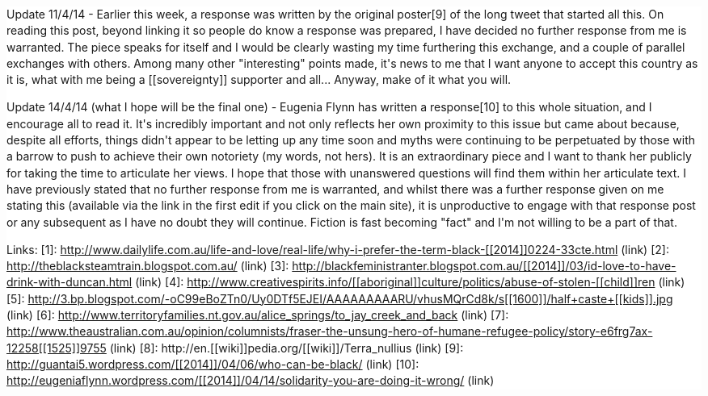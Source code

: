 Update 11/4/14 - Earlier this week, a response was written by the original 
poster[9] of the long tweet that started all this. On reading this post, beyond 
linking it so people do know a response was prepared, I have decided no further 
response from me is warranted. The piece speaks for itself and I would be 
clearly wasting my time furthering this exchange, and a couple of parallel 
exchanges with others. Among many other "interesting" points made, it's news to 
me that I want anyone to accept this country as it is, what with me being a 
[[sovereignty]] supporter and all... Anyway, make of it what you will.
 
Update 14/4/14 (what I hope will be the final one) - Eugenia Flynn has written a
response[10] to this whole situation, and I encourage all to read it. It's 
incredibly important and not only reflects her own proximity to this issue but 
came about because, despite all efforts, things didn't appear to be letting up 
any time soon and myths were continuing to be perpetuated by those with a barrow
to push to achieve their own notoriety (my words, not hers). It is an 
extraordinary piece and I want to thank her publicly for taking the time to 
articulate her views. I hope that those with unanswered questions will find them
within her articulate text. I have previously stated that no further response 
from me is warranted, and whilst there was a further response given on me 
stating this (available via the link in the first edit if you click on the main 
site), it is unproductive to engage with that response post or any subsequent as
I have no doubt they will continue. Fiction is fast becoming "fact" and I'm not 
willing to be a part of that. 
 
Links: 
[1]: http://www.dailylife.com.au/life-and-love/real-life/why-i-prefer-the-term-black-[[2014]]0224-33cte.html (link)
[2]: http://theblacksteamtrain.blogspot.com.au/ (link)
[3]: http://blackfeministranter.blogspot.com.au/[[2014]]/03/id-love-to-have-drink-with-duncan.html (link)
[4]: http://www.creativespirits.info/[[aboriginal]]culture/politics/abuse-of-stolen-[[child]]ren (link)
[5]: http://3.bp.blogspot.com/-oC99eBoZTn0/Uy0DTf5EJEI/AAAAAAAAARU/vhusMQrCd8k/s[[1600]]/half+caste+[[kids]].jpg (link)
[6]: http://www.territoryfamilies.nt.gov.au/alice_springs/to_jay_creek_and_back (link)
[7]: http://www.theaustralian.com.au/opinion/columnists/fraser-the-unsung-hero-of-humane-refugee-policy/story-e6frg7ax-12258[[1525]]9755 (link)
[8]: http://en.[[wiki]]pedia.org/[[wiki]]/Terra_nullius (link)
[9]: http://guantai5.wordpress.com/[[2014]]/04/06/who-can-be-black/ (link)
[10]: http://eugeniaflynn.wordpress.com/[[2014]]/04/14/solidarity-you-are-doing-it-wrong/ (link)